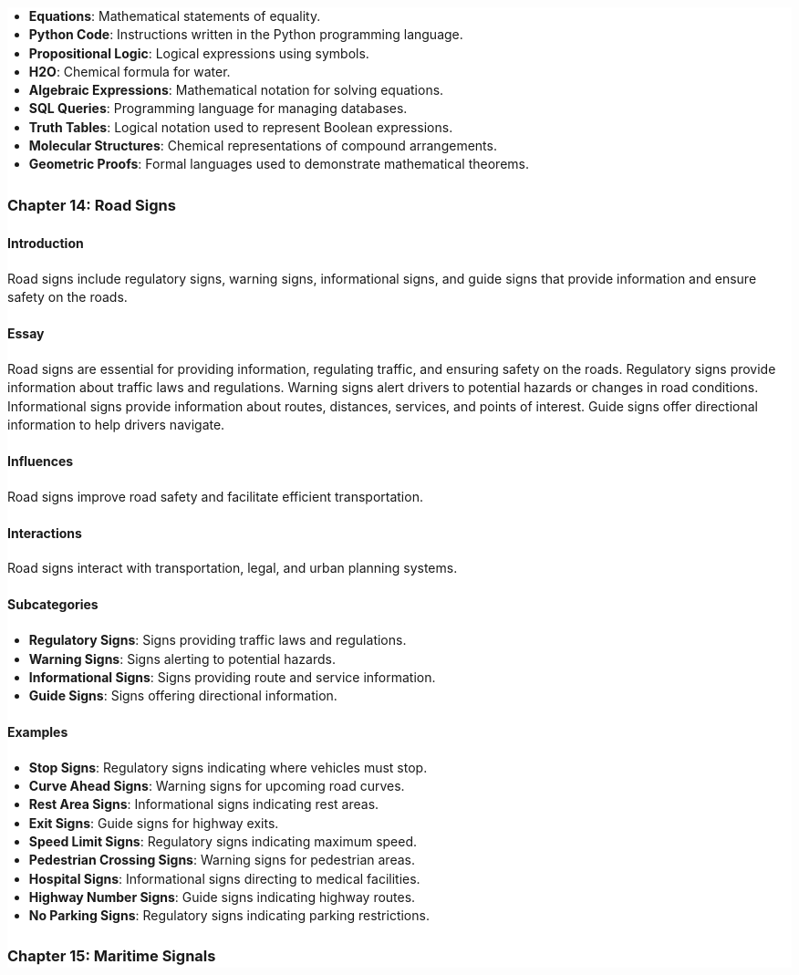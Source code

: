 - **Equations**: Mathematical statements of equality.
- **Python Code**: Instructions written in the Python programming language.
- **Propositional Logic**: Logical expressions using symbols.
- **H2O**: Chemical formula for water.
- **Algebraic Expressions**: Mathematical notation for solving equations.
- **SQL Queries**: Programming language for managing databases.
- **Truth Tables**: Logical notation used to represent Boolean expressions.
- **Molecular Structures**: Chemical representations of compound arrangements.
- **Geometric Proofs**: Formal languages used to demonstrate mathematical theorems.

### Chapter 14: Road Signs

#### Introduction

Road signs include regulatory signs, warning signs, informational signs, and guide signs that provide information and ensure safety on the roads.

#### Essay

Road signs are essential for providing information, regulating traffic, and ensuring safety on the roads. Regulatory signs provide information about traffic laws and regulations. Warning signs alert drivers to potential hazards or changes in road conditions. Informational signs provide information about routes, distances, services, and points of interest. Guide signs offer directional information to help drivers navigate.

#### Influences

Road signs improve road safety and facilitate efficient transportation.

#### Interactions

Road signs interact with transportation, legal, and urban planning systems.

#### Subcategories

- **Regulatory Signs**: Signs providing traffic laws and regulations.
- **Warning Signs**: Signs alerting to potential hazards.
- **Informational Signs**: Signs providing route and service information.
- **Guide Signs**: Signs offering directional information.

#### Examples

- **Stop Signs**: Regulatory signs indicating where vehicles must stop.
- **Curve Ahead Signs**: Warning signs for upcoming road curves.
- **Rest Area Signs**: Informational signs indicating rest areas.
- **Exit Signs**: Guide signs for highway exits.
- **Speed Limit Signs**: Regulatory signs indicating maximum speed.
- **Pedestrian Crossing Signs**: Warning signs for pedestrian areas.
- **Hospital Signs**: Informational signs directing to medical facilities.
- **Highway Number Signs**: Guide signs indicating highway routes.
- **No Parking Signs**: Regulatory signs indicating parking restrictions.

### Chapter 15: Maritime Signals
